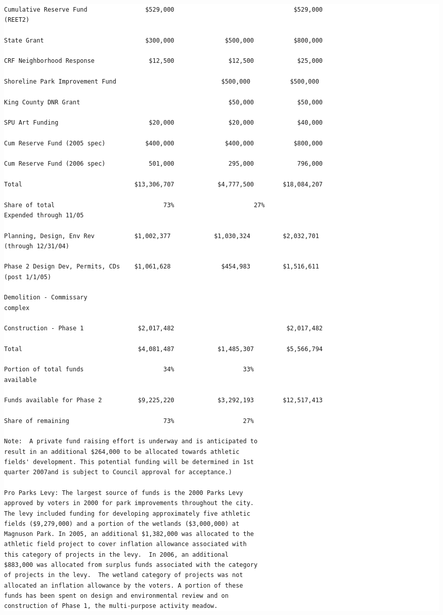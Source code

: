     Cumulative Reserve Fund                $529,000                                 $529,000  
    (REET2)  
  
    State Grant                            $300,000              $500,000           $800,000  
  
    CRF Neighborhood Response               $12,500               $12,500            $25,000  
  
    Shoreline Park Improvement Fund                             $500,000           $500,000  
  
    King County DNR Grant                                         $50,000            $50,000  
  
    SPU Art Funding                         $20,000               $20,000            $40,000  
  
    Cum Reserve Fund (2005 spec)           $400,000              $400,000           $800,000  
  
    Cum Reserve Fund (2006 spec)            501,000               295,000            796,000  
  
    Total                               $13,306,707            $4,777,500        $18,084,207  
  
    Share of total                              73%                      27%  
    Expended through 11/05  
  
    Planning, Design, Env Rev           $1,002,377            $1,030,324         $2,032,701  
    (through 12/31/04)  
  
    Phase 2 Design Dev, Permits, CDs    $1,061,628              $454,983         $1,516,611  
    (post 1/1/05)  
  
    Demolition - Commissary  
    complex  
  
    Construction - Phase 1               $2,017,482                               $2,017,482  
  
    Total                                $4,081,487            $1,485,307         $5,566,794  
  
    Portion of total funds                      34%                   33%  
    available  
  
    Funds available for Phase 2          $9,225,220            $3,292,193        $12,517,413  
  
    Share of remaining                          73%                   27%  
  
    Note:  A private fund raising effort is underway and is anticipated to  
    result in an additional $264,000 to be allocated towards athletic  
    fields' development. This potential funding will be determined in 1st  
    quarter 2007and is subject to Council approval for acceptance.)  
  
    Pro Parks Levy: The largest source of funds is the 2000 Parks Levy  
    approved by voters in 2000 for park improvements throughout the city.  
    The levy included funding for developing approximately five athletic  
    fields ($9,279,000) and a portion of the wetlands ($3,000,000) at  
    Magnuson Park. In 2005, an additional $1,382,000 was allocated to the  
    athletic field project to cover inflation allowance associated with  
    this category of projects in the levy.  In 2006, an additional  
    $883,000 was allocated from surplus funds associated with the category  
    of projects in the levy.  The wetland category of projects was not  
    allocated an inflation allowance by the voters. A portion of these  
    funds has been spent on design and environmental review and on  
    construction of Phase 1, the multi-purpose activity meadow.  
  